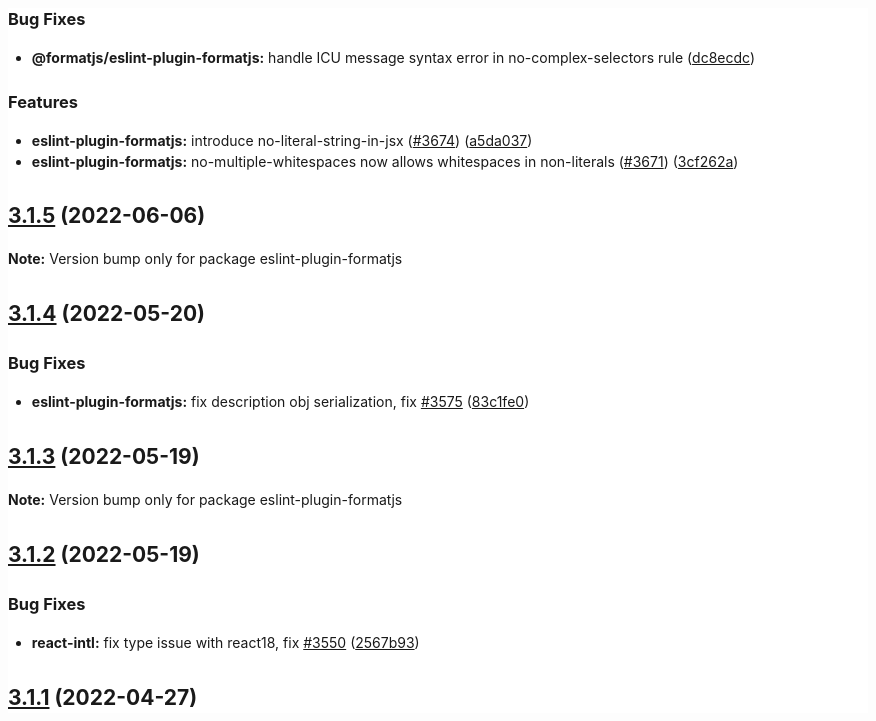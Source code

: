 ### Bug Fixes

* **@formatjs/eslint-plugin-formatjs:** handle ICU message syntax error in no-complex-selectors rule ([dc8ecdc](https://github.com/formatjs/formatjs/commit/dc8ecdcb94efd592d4169a618ab60b6b80122290))

### Features

* **eslint-plugin-formatjs:** introduce no-literal-string-in-jsx ([#3674](https://github.com/formatjs/formatjs/issues/3674)) ([a5da037](https://github.com/formatjs/formatjs/commit/a5da0375a1703f60be1da06903e0982ddfc3b06e))
* **eslint-plugin-formatjs:** no-multiple-whitespaces now allows whitespaces in non-literals ([#3671](https://github.com/formatjs/formatjs/issues/3671)) ([3cf262a](https://github.com/formatjs/formatjs/commit/3cf262a3c74ce1989aaec44d3459c32f65bad452))

## [3.1.5](https://github.com/formatjs/formatjs/compare/eslint-plugin-formatjs@3.1.4...eslint-plugin-formatjs@3.1.5) (2022-06-06)

**Note:** Version bump only for package eslint-plugin-formatjs

## [3.1.4](https://github.com/formatjs/formatjs/compare/eslint-plugin-formatjs@3.1.3...eslint-plugin-formatjs@3.1.4) (2022-05-20)

### Bug Fixes

* **eslint-plugin-formatjs:** fix description obj serialization, fix [#3575](https://github.com/formatjs/formatjs/issues/3575) ([83c1fe0](https://github.com/formatjs/formatjs/commit/83c1fe0fade75b568b0600badbc9e4e09f5cba5a))

## [3.1.3](https://github.com/formatjs/formatjs/compare/eslint-plugin-formatjs@3.1.2...eslint-plugin-formatjs@3.1.3) (2022-05-19)

**Note:** Version bump only for package eslint-plugin-formatjs

## [3.1.2](https://github.com/formatjs/formatjs/compare/eslint-plugin-formatjs@3.1.1...eslint-plugin-formatjs@3.1.2) (2022-05-19)

### Bug Fixes

* **react-intl:** fix type issue with react18, fix [#3550](https://github.com/formatjs/formatjs/issues/3550) ([2567b93](https://github.com/formatjs/formatjs/commit/2567b932c5d18b097a43842563046c20ce0c49f1))

## [3.1.1](https://github.com/formatjs/formatjs/compare/eslint-plugin-formatjs@3.1.0...eslint-plugin-formatjs@3.1.1) (2022-04-27)
